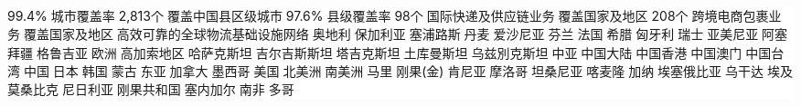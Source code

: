 99.4%
城市覆盖率
2,813个
覆盖中国县区级城市
97.6%
县级覆盖率
98个
国际快递及供应链业务
覆盖国家及地区
208个
跨境电商包裹业务
覆盖国家及地区
高效可靠的全球物流基础设施网络
奥地利
保加利亚
塞浦路斯
丹麦
爱沙尼亚
芬兰
法国
希腊
匈牙利
瑞士
亚美尼亚
阿塞拜疆
格鲁吉亚
欧洲
高加索地区
哈萨克斯坦
吉尔吉斯斯坦
塔吉克斯坦
土库曼斯坦
乌兹別克斯坦
中亚
中国大陆
中国香港
中国澳门
中国台湾
中国
日本
韩国
蒙古
东亚
加拿大
墨西哥
美国
北美洲
南美洲
马里
刚果(金)
肯尼亚
摩洛哥
坦桑尼亚
喀麦隆
加纳
埃塞俄比亚
乌干达
埃及
莫桑比克
尼日利亚
刚果共和国
塞内加尔
南非
多哥